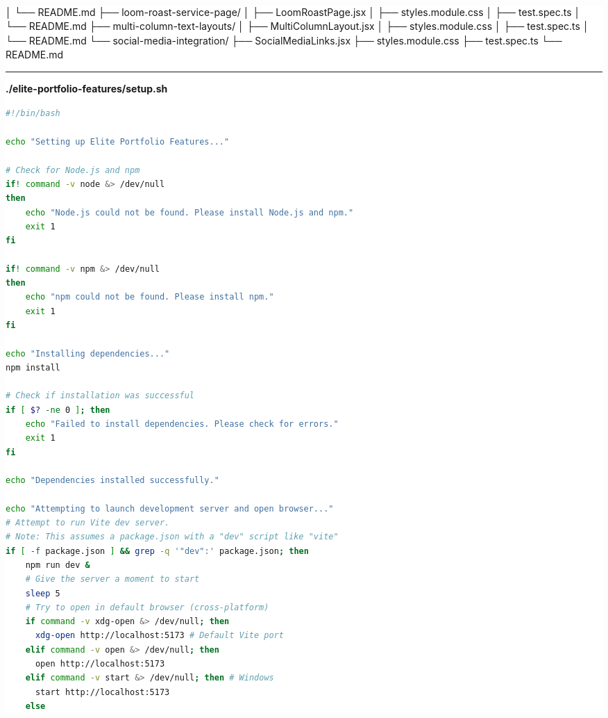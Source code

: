 │ └── README.md
├── loom-roast-service-page/
│ ├── LoomRoastPage.jsx
│ ├── styles.module.css
│ ├── test.spec.ts
│ └── README.md
├── multi-column-text-layouts/
│ ├── MultiColumnLayout.jsx
│ ├── styles.module.css
│ ├── test.spec.ts
│ └── README.md
└── social-media-integration/
├── SocialMediaLinks.jsx
├── styles.module.css
├── test.spec.ts
└── README.md

---

**./elite-portfolio-features/setup.sh**

```bash
#!/bin/bash

echo "Setting up Elite Portfolio Features..."

# Check for Node.js and npm
if! command -v node &> /dev/null
then
    echo "Node.js could not be found. Please install Node.js and npm."
    exit 1
fi

if! command -v npm &> /dev/null
then
    echo "npm could not be found. Please install npm."
    exit 1
fi

echo "Installing dependencies..."
npm install

# Check if installation was successful
if [ $? -ne 0 ]; then
    echo "Failed to install dependencies. Please check for errors."
    exit 1
fi

echo "Dependencies installed successfully."

echo "Attempting to launch development server and open browser..."
# Attempt to run Vite dev server.
# Note: This assumes a package.json with a "dev" script like "vite"
if [ -f package.json ] && grep -q '"dev":' package.json; then
    npm run dev &
    # Give the server a moment to start
    sleep 5
    # Try to open in default browser (cross-platform)
    if command -v xdg-open &> /dev/null; then
      xdg-open http://localhost:5173 # Default Vite port
    elif command -v open &> /dev/null; then
      open http://localhost:5173
    elif command -v start &> /dev/null; then # Windows
      start http://localhost:5173
    else
```